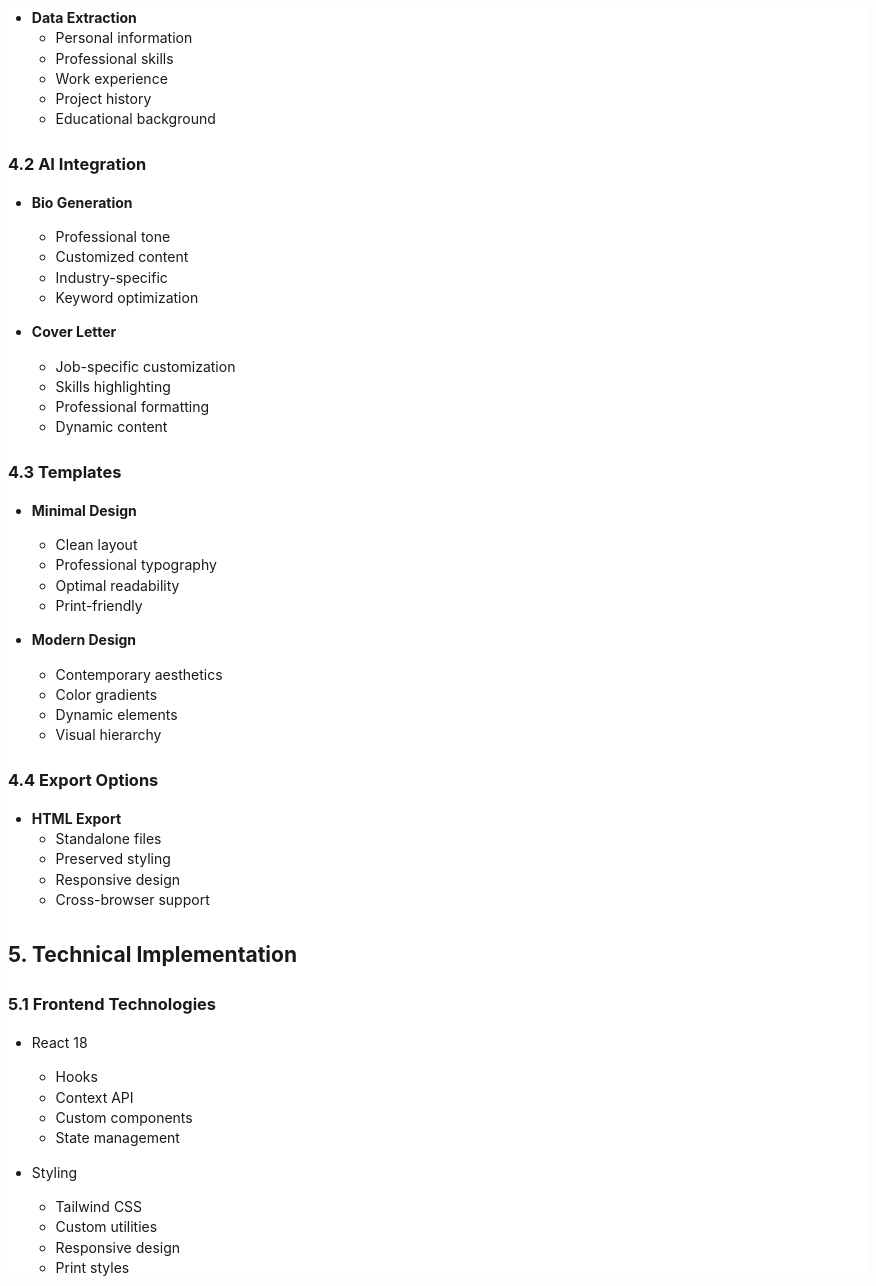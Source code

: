 - **Data Extraction**
  - Personal information
  - Professional skills
  - Work experience
  - Project history
  - Educational background

### 4.2 AI Integration
- **Bio Generation**
  - Professional tone
  - Customized content
  - Industry-specific
  - Keyword optimization

- **Cover Letter**
  - Job-specific customization
  - Skills highlighting
  - Professional formatting
  - Dynamic content

### 4.3 Templates
- **Minimal Design**
  - Clean layout
  - Professional typography
  - Optimal readability
  - Print-friendly

- **Modern Design**
  - Contemporary aesthetics
  - Color gradients
  - Dynamic elements
  - Visual hierarchy

### 4.4 Export Options
- **HTML Export**
  - Standalone files
  - Preserved styling
  - Responsive design
  - Cross-browser support

## 5. Technical Implementation

### 5.1 Frontend Technologies
- React 18
  - Hooks
  - Context API
  - Custom components
  - State management

- Styling
  - Tailwind CSS
  - Custom utilities
  - Responsive design
  - Print styles

